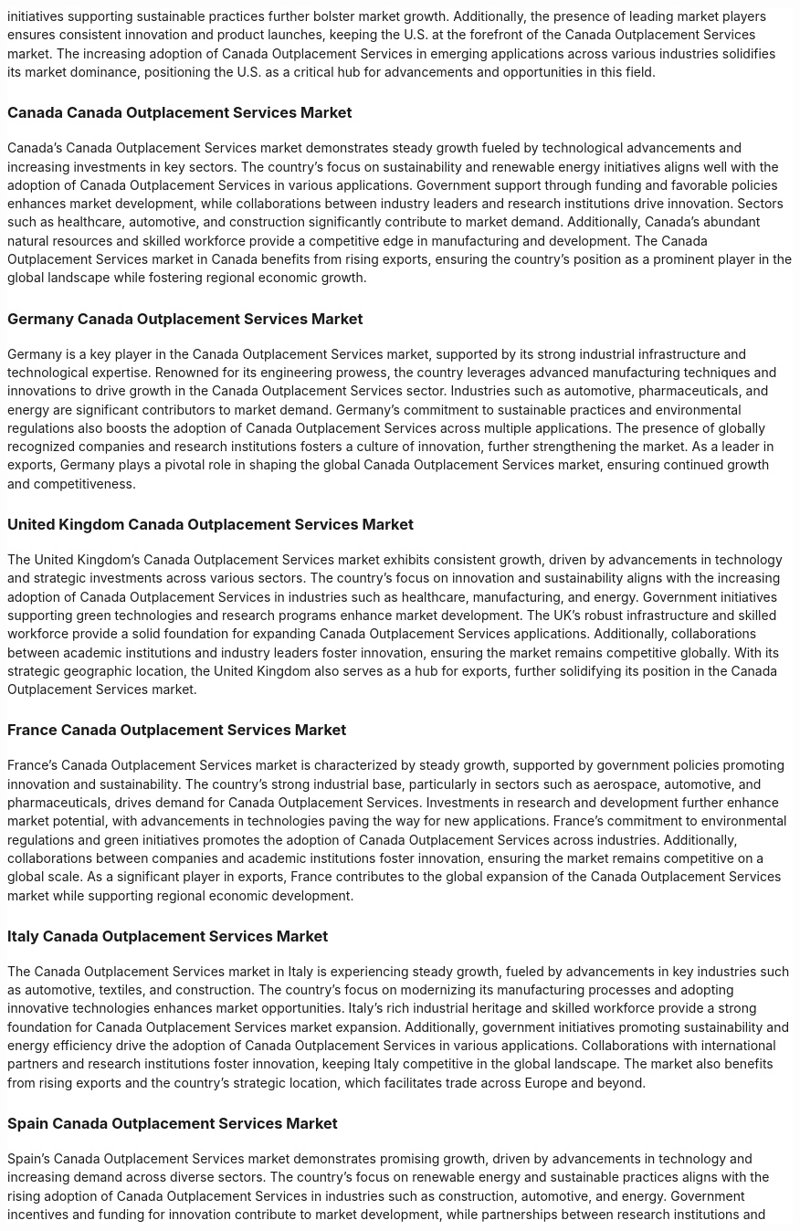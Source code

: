 initiatives supporting sustainable practices further bolster market growth. Additionally, the presence of leading market players ensures consistent innovation and product launches, keeping the U.S. at the forefront of the Canada Outplacement Services market. The increasing adoption of Canada Outplacement Services in emerging applications across various industries solidifies its market dominance, positioning the U.S. as a critical hub for advancements and opportunities in this field.</p><h3>Canada Canada Outplacement Services Market</h3><p>Canada&rsquo;s Canada Outplacement Services market demonstrates steady growth fueled by technological advancements and increasing investments in key sectors. The country&rsquo;s focus on sustainability and renewable energy initiatives aligns well with the adoption of Canada Outplacement Services in various applications. Government support through funding and favorable policies enhances market development, while collaborations between industry leaders and research institutions drive innovation. Sectors such as healthcare, automotive, and construction significantly contribute to market demand. Additionally, Canada&rsquo;s abundant natural resources and skilled workforce provide a competitive edge in manufacturing and development. The Canada Outplacement Services market in Canada benefits from rising exports, ensuring the country&rsquo;s position as a prominent player in the global landscape while fostering regional economic growth.</p><h3>Germany Canada Outplacement Services Market</h3><p>Germany is a key player in the Canada Outplacement Services market, supported by its strong industrial infrastructure and technological expertise. Renowned for its engineering prowess, the country leverages advanced manufacturing techniques and innovations to drive growth in the Canada Outplacement Services sector. Industries such as automotive, pharmaceuticals, and energy are significant contributors to market demand. Germany&rsquo;s commitment to sustainable practices and environmental regulations also boosts the adoption of Canada Outplacement Services across multiple applications. The presence of globally recognized companies and research institutions fosters a culture of innovation, further strengthening the market. As a leader in exports, Germany plays a pivotal role in shaping the global Canada Outplacement Services market, ensuring continued growth and competitiveness.</p><h3>United Kingdom Canada Outplacement Services Market</h3><p>The United Kingdom&rsquo;s Canada Outplacement Services market exhibits consistent growth, driven by advancements in technology and strategic investments across various sectors. The country&rsquo;s focus on innovation and sustainability aligns with the increasing adoption of Canada Outplacement Services in industries such as healthcare, manufacturing, and energy. Government initiatives supporting green technologies and research programs enhance market development. The UK&rsquo;s robust infrastructure and skilled workforce provide a solid foundation for expanding Canada Outplacement Services applications. Additionally, collaborations between academic institutions and industry leaders foster innovation, ensuring the market remains competitive globally. With its strategic geographic location, the United Kingdom also serves as a hub for exports, further solidifying its position in the Canada Outplacement Services market.</p><h3>France Canada Outplacement Services Market</h3><p>France&rsquo;s Canada Outplacement Services market is characterized by steady growth, supported by government policies promoting innovation and sustainability. The country&rsquo;s strong industrial base, particularly in sectors such as aerospace, automotive, and pharmaceuticals, drives demand for Canada Outplacement Services. Investments in research and development further enhance market potential, with advancements in technologies paving the way for new applications. France&rsquo;s commitment to environmental regulations and green initiatives promotes the adoption of Canada Outplacement Services across industries. Additionally, collaborations between companies and academic institutions foster innovation, ensuring the market remains competitive on a global scale. As a significant player in exports, France contributes to the global expansion of the Canada Outplacement Services market while supporting regional economic development.</p><h3>Italy Canada Outplacement Services Market</h3><p>The Canada Outplacement Services market in Italy is experiencing steady growth, fueled by advancements in key industries such as automotive, textiles, and construction. The country&rsquo;s focus on modernizing its manufacturing processes and adopting innovative technologies enhances market opportunities. Italy&rsquo;s rich industrial heritage and skilled workforce provide a strong foundation for Canada Outplacement Services market expansion. Additionally, government initiatives promoting sustainability and energy efficiency drive the adoption of Canada Outplacement Services in various applications. Collaborations with international partners and research institutions foster innovation, keeping Italy competitive in the global landscape. The market also benefits from rising exports and the country&rsquo;s strategic location, which facilitates trade across Europe and beyond.</p><h3>Spain Canada Outplacement Services Market</h3><p>Spain&rsquo;s Canada Outplacement Services market demonstrates promising growth, driven by advancements in technology and increasing demand across diverse sectors. The country&rsquo;s focus on renewable energy and sustainable practices aligns with the rising adoption of Canada Outplacement Services in industries such as construction, automotive, and energy. Government incentives and funding for innovation contribute to market development, while partnerships between research institutions and